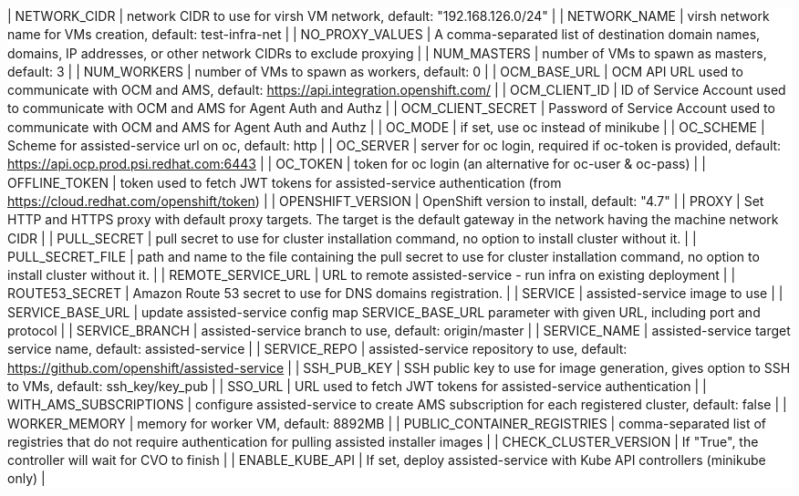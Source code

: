 | NETWORK_CIDR                | network CIDR to use for virsh VM network, default: "192.168.126.0/24"                                                                       |
| NETWORK_NAME                | virsh network name for VMs creation, default: test-infra-net                                                                                |
| NO_PROXY_VALUES             | A comma-separated list of destination domain names, domains, IP addresses, or other network CIDRs to exclude proxying                       |
| NUM_MASTERS                 | number of VMs to spawn as masters, default: 3                                                                                               |
| NUM_WORKERS                 | number of VMs to spawn as workers, default: 0                                                                                               |
| OCM_BASE_URL                | OCM API URL used to communicate with OCM and AMS, default: https://api.integration.openshift.com/                                           |
| OCM_CLIENT_ID               | ID of Service Account used to communicate with OCM and AMS for Agent Auth and Authz                                                         |
| OCM_CLIENT_SECRET           | Password of Service Account used to communicate with OCM and AMS for Agent Auth and Authz                                                   |
| OC_MODE                     | if set, use oc instead of minikube                                                                                                          |
| OC_SCHEME                   | Scheme for assisted-service url on oc, default: http                                                                                        |
| OC_SERVER                   | server for oc login, required if oc-token is provided, default: https://api.ocp.prod.psi.redhat.com:6443                                    |
| OC_TOKEN                    | token for oc login (an alternative for oc-user & oc-pass)                                                                                   |
| OFFLINE_TOKEN               | token used to fetch JWT tokens for assisted-service authentication (from https://cloud.redhat.com/openshift/token)                          |
| OPENSHIFT_VERSION           | OpenShift version to install, default: "4.7"                                                                                                |
| PROXY                       | Set HTTP and HTTPS proxy with default proxy targets. The target is the default gateway in the network having the machine network CIDR       |
| PULL_SECRET                 | pull secret to use for cluster installation command, no option to install cluster without it.                                               |
| PULL_SECRET_FILE            | path and name to the file containing the pull secret to use for cluster installation command, no option to install cluster without it.      |
| REMOTE_SERVICE_URL          | URL to remote assisted-service - run infra on existing deployment                                                                           |
| ROUTE53_SECRET              | Amazon Route 53 secret to use for DNS domains registration.                                                                                 |
| SERVICE                     | assisted-service image to use                                                                                                               |
| SERVICE_BASE_URL            | update assisted-service config map SERVICE_BASE_URL parameter with given URL, including port and protocol                                   |
| SERVICE_BRANCH              | assisted-service branch to use, default: origin/master                                                                                      |
| SERVICE_NAME                | assisted-service target service name, default: assisted-service                                                                             |
| SERVICE_REPO                | assisted-service repository to use, default: https://github.com/openshift/assisted-service                                                  |
| SSH_PUB_KEY                 | SSH public key to use for image generation, gives option to SSH to VMs, default: ssh_key/key_pub                                            |
| SSO_URL                     | URL used to fetch JWT tokens for assisted-service authentication                                                                            |
| WITH_AMS_SUBSCRIPTIONS      | configure assisted-service to create AMS subscription for each registered cluster, default: false                                           |
| WORKER_MEMORY               | memory for worker VM, default: 8892MB                                                                                                       |
| PUBLIC_CONTAINER_REGISTRIES | comma-separated list of registries that do not require authentication for pulling assisted installer images                                 |
| CHECK_CLUSTER_VERSION       | If "True", the controller will wait for CVO to finish                                                                                       |
| ENABLE_KUBE_API             | If set, deploy assisted-service with Kube API controllers (minikube only)                                                                   |
